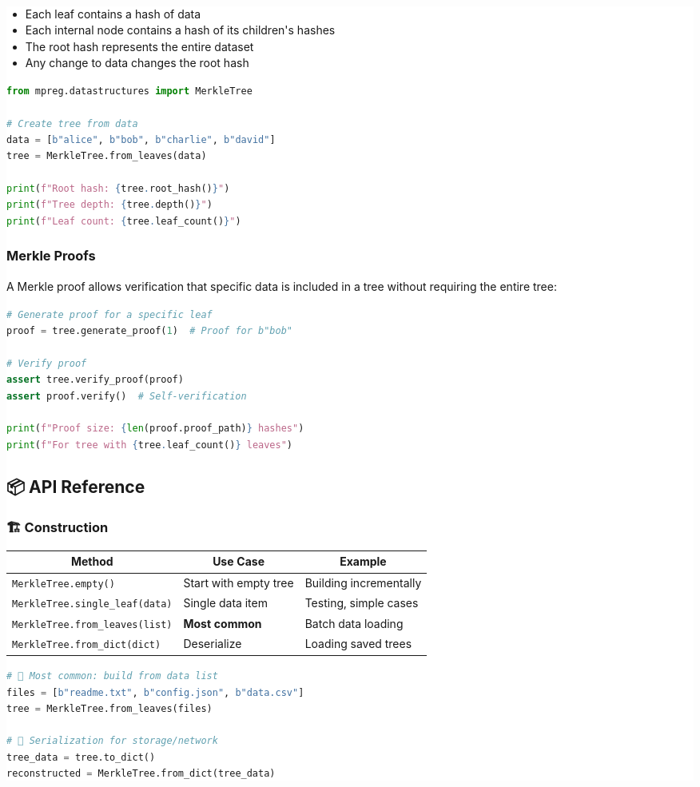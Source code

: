- Each leaf contains a hash of data
- Each internal node contains a hash of its children's hashes
- The root hash represents the entire dataset
- Any change to data changes the root hash

```python
from mpreg.datastructures import MerkleTree

# Create tree from data
data = [b"alice", b"bob", b"charlie", b"david"]
tree = MerkleTree.from_leaves(data)

print(f"Root hash: {tree.root_hash()}")
print(f"Tree depth: {tree.depth()}")
print(f"Leaf count: {tree.leaf_count()}")
```

### Merkle Proofs

A Merkle proof allows verification that specific data is included in a tree without requiring the entire tree:

```python
# Generate proof for a specific leaf
proof = tree.generate_proof(1)  # Proof for b"bob"

# Verify proof
assert tree.verify_proof(proof)
assert proof.verify()  # Self-verification

print(f"Proof size: {len(proof.proof_path)} hashes")
print(f"For tree with {tree.leaf_count()} leaves")
```

## 📦 API Reference

### 🏗️ Construction

| Method                         | Use Case              | Example                |
| ------------------------------ | --------------------- | ---------------------- |
| `MerkleTree.empty()`           | Start with empty tree | Building incrementally |
| `MerkleTree.single_leaf(data)` | Single data item      | Testing, simple cases  |
| `MerkleTree.from_leaves(list)` | **Most common**       | Batch data loading     |
| `MerkleTree.from_dict(dict)`   | Deserialize           | Loading saved trees    |

```python
# 🔄 Most common: build from data list
files = [b"readme.txt", b"config.json", b"data.csv"]
tree = MerkleTree.from_leaves(files)

# 💾 Serialization for storage/network
tree_data = tree.to_dict()
reconstructed = MerkleTree.from_dict(tree_data)
```
